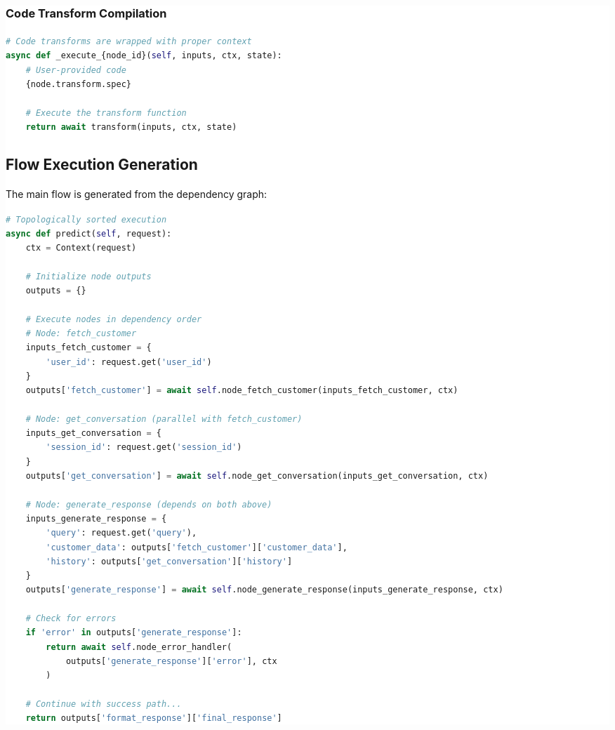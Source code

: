 ### Code Transform Compilation

```python
# Code transforms are wrapped with proper context
async def _execute_{node_id}(self, inputs, ctx, state):
    # User-provided code
    {node.transform.spec}

    # Execute the transform function
    return await transform(inputs, ctx, state)
```

## Flow Execution Generation

The main flow is generated from the dependency graph:

```python
# Topologically sorted execution
async def predict(self, request):
    ctx = Context(request)

    # Initialize node outputs
    outputs = {}

    # Execute nodes in dependency order
    # Node: fetch_customer
    inputs_fetch_customer = {
        'user_id': request.get('user_id')
    }
    outputs['fetch_customer'] = await self.node_fetch_customer(inputs_fetch_customer, ctx)

    # Node: get_conversation (parallel with fetch_customer)
    inputs_get_conversation = {
        'session_id': request.get('session_id')
    }
    outputs['get_conversation'] = await self.node_get_conversation(inputs_get_conversation, ctx)

    # Node: generate_response (depends on both above)
    inputs_generate_response = {
        'query': request.get('query'),
        'customer_data': outputs['fetch_customer']['customer_data'],
        'history': outputs['get_conversation']['history']
    }
    outputs['generate_response'] = await self.node_generate_response(inputs_generate_response, ctx)

    # Check for errors
    if 'error' in outputs['generate_response']:
        return await self.node_error_handler(
            outputs['generate_response']['error'], ctx
        )

    # Continue with success path...
    return outputs['format_response']['final_response']
```
